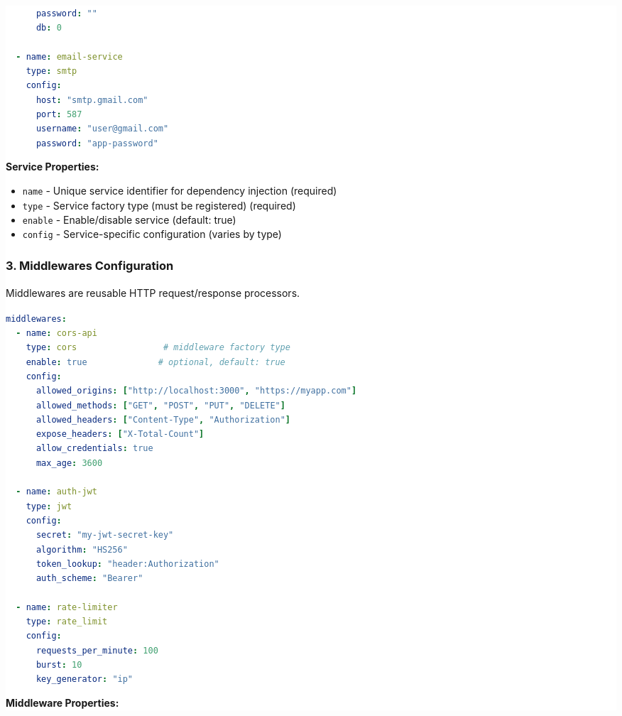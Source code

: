```yaml
      password: ""
      db: 0
      
  - name: email-service
    type: smtp
    config:
      host: "smtp.gmail.com"
      port: 587
      username: "user@gmail.com"
      password: "app-password"
```

**Service Properties:**

- `name` - Unique service identifier for dependency injection (required)
- `type` - Service factory type (must be registered) (required)
- `enable` - Enable/disable service (default: true)
- `config` - Service-specific configuration (varies by type)

### 3. Middlewares Configuration

Middlewares are reusable HTTP request/response processors.

```yaml
middlewares:
  - name: cors-api
    type: cors                 # middleware factory type
    enable: true              # optional, default: true
    config:
      allowed_origins: ["http://localhost:3000", "https://myapp.com"]
      allowed_methods: ["GET", "POST", "PUT", "DELETE"]
      allowed_headers: ["Content-Type", "Authorization"]
      expose_headers: ["X-Total-Count"]
      allow_credentials: true
      max_age: 3600
  
  - name: auth-jwt
    type: jwt
    config:
      secret: "my-jwt-secret-key"
      algorithm: "HS256"
      token_lookup: "header:Authorization"
      auth_scheme: "Bearer"
      
  - name: rate-limiter
    type: rate_limit
    config:
      requests_per_minute: 100
      burst: 10
      key_generator: "ip"
```

**Middleware Properties:**
